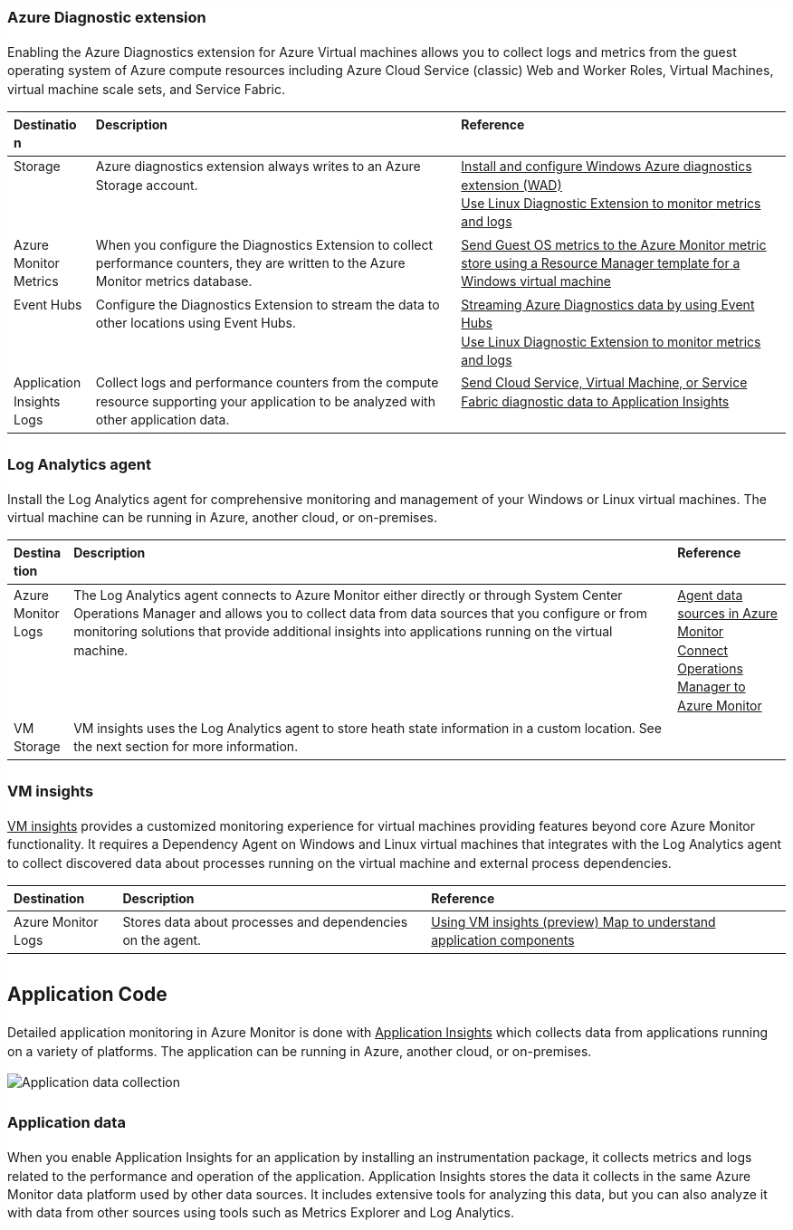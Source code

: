 ### Azure Diagnostic extension
Enabling the Azure Diagnostics extension for Azure Virtual machines allows you to collect logs and metrics from the guest operating system of Azure compute resources including Azure Cloud Service (classic) Web and Worker Roles, Virtual Machines, virtual machine scale sets, and Service Fabric.

| Destination | Description | Reference |
|:---|:---|:---|
| Storage | Azure diagnostics extension always writes to an Azure Storage account. | [Install and configure Windows Azure diagnostics extension (WAD)](./diagnostics-extension-windows-install.md)<br>[Use Linux Diagnostic Extension to monitor metrics and logs](../../virtual-machines/extensions/diagnostics-linux.md) |
| Azure Monitor Metrics | When you configure the Diagnostics Extension to collect performance counters, they are written to the Azure Monitor metrics database. | [Send Guest OS metrics to the Azure Monitor metric store using a Resource Manager template for a Windows virtual machine](../essentials/collect-custom-metrics-guestos-resource-manager-vm.md) |
| Event Hubs | Configure the Diagnostics Extension to stream the data to other locations using Event Hubs.  | [Streaming Azure Diagnostics data by using Event Hubs](./diagnostics-extension-stream-event-hubs.md)<br>[Use Linux Diagnostic Extension to monitor metrics and logs](../../virtual-machines/extensions/diagnostics-linux.md) |
| Application Insights Logs | Collect logs and performance counters from the compute resource supporting your application to be analyzed with other application data. | [Send Cloud Service, Virtual Machine, or Service Fabric diagnostic data to Application Insights](./diagnostics-extension-to-application-insights.md) |


### Log Analytics agent 
Install the Log Analytics agent for comprehensive monitoring and management of your Windows or Linux virtual machines. The virtual machine can be running in Azure, another cloud, or on-premises.

| Destination | Description | Reference |
|:---|:---|:---|
| Azure Monitor Logs | The Log Analytics agent connects to Azure Monitor either directly or through System Center Operations Manager and allows you to collect data from data sources that you configure or from monitoring solutions that provide additional insights into applications running on the virtual machine. | [Agent data sources in Azure Monitor](../agents/agent-data-sources.md)<br>[Connect Operations Manager to Azure Monitor](./om-agents.md) |
| VM Storage | VM insights uses the Log Analytics agent to store heath state information in a custom location. See the next section for more information.  |


### VM insights 
[VM insights](../vm/vminsights-overview.md) provides a customized monitoring experience for virtual machines providing features beyond core Azure Monitor functionality. It requires a Dependency Agent on Windows and Linux virtual machines that integrates with the Log Analytics agent to collect discovered data about processes running on the virtual machine and external process dependencies.

| Destination | Description | Reference |
|:---|:---|:---|
| Azure Monitor Logs | Stores data about processes and dependencies on the agent. | [Using VM insights (preview) Map to understand application components](../vm/vminsights-maps.md) |



## Application Code
Detailed application monitoring in Azure Monitor is done with [Application Insights](/azure/application-insights/) which collects data from applications running on a variety of platforms. The application can be running in Azure, another cloud, or on-premises.

![Application data collection](media/data-sources/applications.png)


### Application data
When you enable Application Insights for an application by installing an instrumentation package, it collects metrics and logs related to the performance and operation of the application. Application Insights stores the data it collects in the same Azure Monitor data platform used by other data sources. It includes extensive tools for analyzing this data, but you can also analyze it with data from other sources using tools such as Metrics Explorer and Log Analytics.

